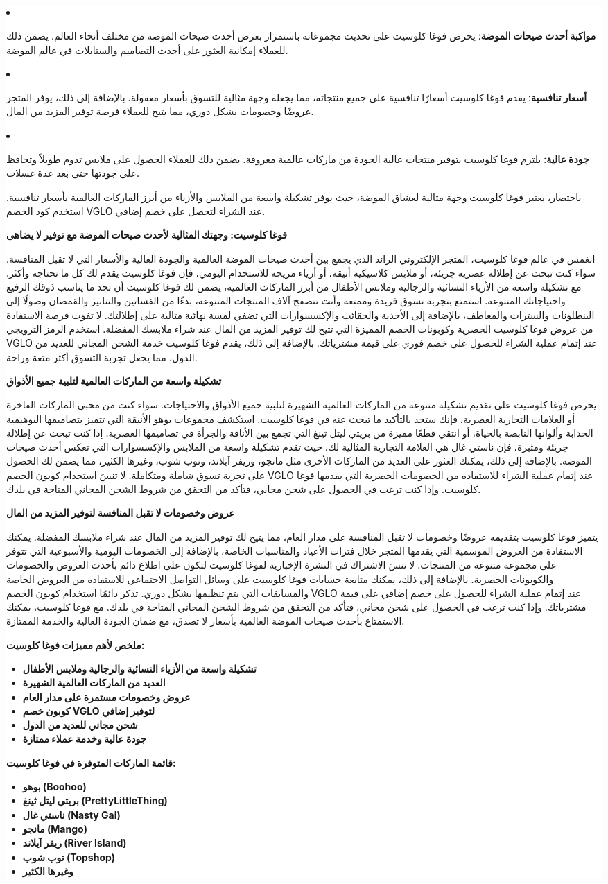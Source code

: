 <li><p><strong>مواكبة أحدث صيحات الموضة</strong>: يحرص فوغا كلوسيت على تحديث مجموعاته باستمرار بعرض أحدث صيحات الموضة من مختلف أنحاء العالم.  يضمن ذلك للعملاء إمكانية العثور على أحدث التصاميم والستايلات في عالم الموضة.</p></li>
<li><p><strong>أسعار تنافسية</strong>: يقدم فوغا كلوسيت أسعارًا تنافسية على جميع منتجاته، مما يجعله وجهة مثالية للتسوق بأسعار معقولة.  بالإضافة إلى ذلك، يوفر المتجر عروضًا وخصومات بشكل دوري، مما يتيح للعملاء فرصة توفير المزيد من المال.</p></li>
<li><p><strong>جودة عالية</strong>:  يلتزم فوغا كلوسيت بتوفير منتجات عالية الجودة من ماركات عالمية معروفة.  يضمن ذلك للعملاء الحصول على ملابس تدوم طويلاً وتحافظ على جودتها  حتى بعد عدة غسلات.</p></li>
</ul>
<p>باختصار، يعتبر فوغا كلوسيت وجهة مثالية لعشاق الموضة، حيث يوفر تشكيلة واسعة من الملابس والأزياء من أبرز الماركات العالمية بأسعار تنافسية.  استخدم كود الخصم VGLO عند الشراء لتحصل على خصم إضافي.</p>
<p><strong>فوغا كلوسيت: وجهتك المثالية لأحدث صيحات الموضة مع توفير لا يضاهى</strong></p>
<p>انغمس في عالم فوغا كلوسيت، المتجر الإلكتروني الرائد الذي يجمع بين أحدث صيحات الموضة العالمية والجودة العالية والأسعار التي لا تقبل المنافسة. سواء كنت تبحث عن إطلالة عصرية جريئة، أو ملابس كلاسيكية أنيقة، أو أزياء مريحة للاستخدام اليومي، فإن فوغا كلوسيت يقدم لك كل ما تحتاجه وأكثر. مع تشكيلة واسعة من الأزياء النسائية والرجالية وملابس الأطفال من أبرز الماركات العالمية، يضمن لك فوغا كلوسيت أن تجد ما يناسب ذوقك الرفيع واحتياجاتك المتنوعة. استمتع بتجربة تسوق فريدة وممتعة وأنت تتصفح آلاف المنتجات المتنوعة، بدءًا من الفساتين والتنانير والقمصان وصولًا إلى البنطلونات والسترات والمعاطف، بالإضافة إلى الأحذية والحقائب والإكسسوارات التي تضفي لمسة نهائية مثالية على إطلالتك. لا تفوت فرصة الاستفادة من عروض فوغا كلوسيت الحصرية وكوبونات الخصم المميزة التي تتيح لك توفير المزيد من المال عند شراء ملابسك المفضلة. استخدم الرمز الترويجي VGLO عند إتمام عملية الشراء للحصول على خصم فوري على قيمة مشترياتك. بالإضافة إلى ذلك، يقدم فوغا كلوسيت خدمة الشحن المجاني للعديد من الدول، مما يجعل تجربة التسوق أكثر متعة وراحة.</p>
<p><strong>تشكيلة واسعة من الماركات العالمية لتلبية جميع الأذواق</strong></p>
<p>يحرص فوغا كلوسيت على تقديم تشكيلة متنوعة من الماركات العالمية الشهيرة لتلبية جميع الأذواق والاحتياجات. سواء كنت من محبي الماركات الفاخرة أو العلامات التجارية العصرية، فإنك ستجد بالتأكيد ما تبحث عنه في فوغا كلوسيت. استكشف مجموعات بوهو الأنيقة التي تتميز بتصاميمها البوهيمية الجذابة وألوانها النابضة بالحياة، أو انتقي قطعًا مميزة من بريتي ليتل ثينغ التي تجمع بين الأناقة والجرأة في تصاميمها العصرية. إذا كنت تبحث عن إطلالة جريئة ومثيرة، فإن ناستي غال هي العلامة التجارية المثالية لك، حيث تقدم تشكيلة واسعة من الملابس والإكسسوارات التي تعكس أحدث صيحات الموضة. بالإضافة إلى ذلك، يمكنك العثور على العديد من الماركات الأخرى مثل مانجو، وريفر آيلاند، وتوب شوب، وغيرها الكثير، مما يضمن لك الحصول على تجربة تسوق شاملة ومتكاملة. لا تنسَ استخدام كوبون الخصم VGLO عند إتمام عملية الشراء للاستفادة من الخصومات الحصرية التي يقدمها فوغا كلوسيت. وإذا كنت ترغب في الحصول على شحن مجاني، فتأكد من التحقق من شروط الشحن المجاني المتاحة في بلدك.</p>
<p><strong>عروض وخصومات لا تقبل المنافسة لتوفير المزيد من المال</strong></p>
<p>يتميز فوغا كلوسيت بتقديمه عروضًا وخصومات لا تقبل المنافسة على مدار العام، مما يتيح لك توفير المزيد من المال عند شراء ملابسك المفضلة. يمكنك الاستفادة من العروض الموسمية التي يقدمها المتجر خلال فترات الأعياد والمناسبات الخاصة، بالإضافة إلى الخصومات اليومية والأسبوعية التي تتوفر على مجموعة متنوعة من المنتجات. لا تنسَ الاشتراك في النشرة الإخبارية لفوغا كلوسيت لتكون على اطلاع دائم بأحدث العروض والخصومات والكوبونات الحصرية. بالإضافة إلى ذلك، يمكنك متابعة حسابات فوغا كلوسيت على وسائل التواصل الاجتماعي للاستفادة من العروض الخاصة والمسابقات التي يتم تنظيمها بشكل دوري. تذكر دائمًا استخدام كوبون الخصم VGLO عند إتمام عملية الشراء للحصول على خصم إضافي على قيمة مشترياتك. وإذا كنت ترغب في الحصول على شحن مجاني، فتأكد من التحقق من شروط الشحن المجاني المتاحة في بلدك. مع فوغا كلوسيت، يمكنك الاستمتاع بأحدث صيحات الموضة العالمية بأسعار لا تصدق، مع ضمان الجودة العالية والخدمة الممتازة.</p>
<p><strong>ملخص لأهم مميزات فوغا كلوسيت:</strong></p>
<ul>
<li><strong>تشكيلة واسعة من الأزياء النسائية والرجالية وملابس الأطفال</strong></li>
<li><strong>العديد من الماركات العالمية الشهيرة</strong></li>
<li><strong>عروض وخصومات مستمرة على مدار العام</strong></li>
<li><strong>كوبون خصم VGLO لتوفير إضافي</strong></li>
<li><strong>شحن مجاني للعديد من الدول</strong></li>
<li><strong>جودة عالية وخدمة عملاء ممتازة</strong></li>
</ul>
<p><strong>قائمة الماركات المتوفرة في فوغا كلوسيت:</strong></p>
<ul>
<li><strong>بوهو (Boohoo)</strong></li>
<li><strong>بريتي ليتل ثينغ (PrettyLittleThing)</strong></li>
<li><strong>ناستي غال (Nasty Gal)</strong></li>
<li><strong>مانجو (Mango)</strong></li>
<li><strong>ريفر آيلاند (River Island)</strong></li>
<li><strong>توب شوب (Topshop)</strong></li>
<li><strong>وغيرها الكثير</strong></li>
</ul>